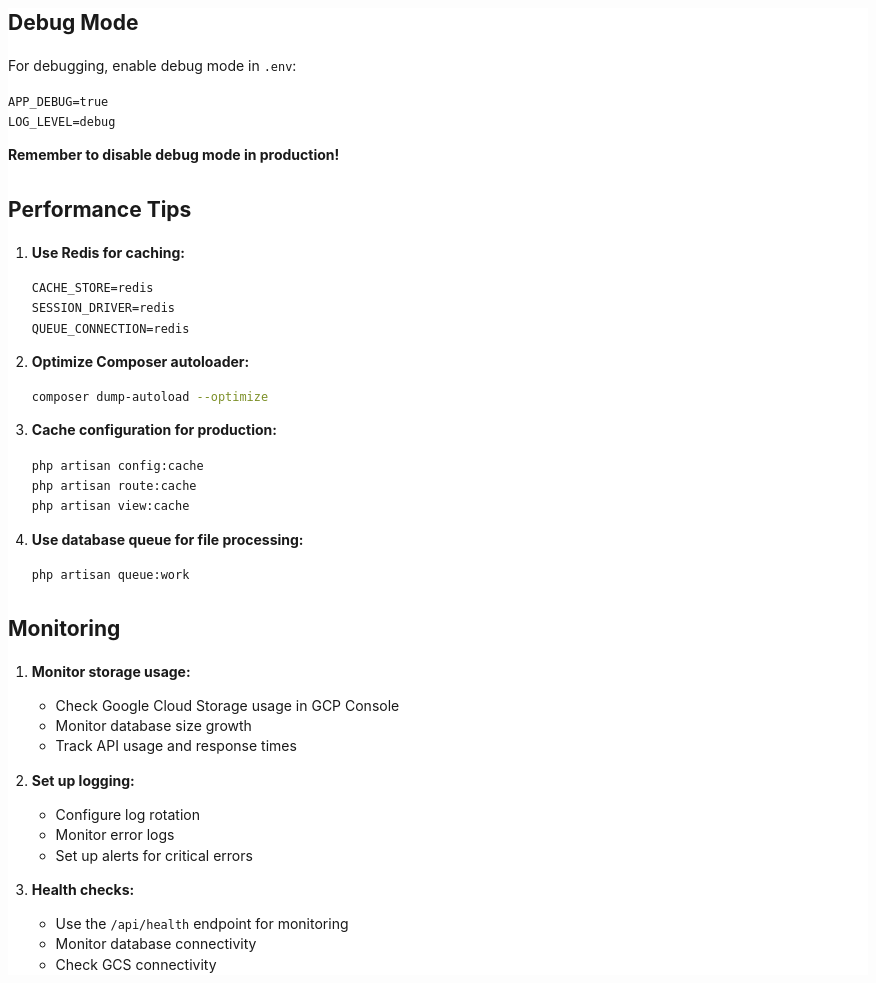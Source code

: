 ## Debug Mode

For debugging, enable debug mode in `.env`:
```env
APP_DEBUG=true
LOG_LEVEL=debug
```

**Remember to disable debug mode in production!**

## Performance Tips

1. **Use Redis for caching:**
   ```env
   CACHE_STORE=redis
   SESSION_DRIVER=redis
   QUEUE_CONNECTION=redis
   ```

2. **Optimize Composer autoloader:**
   ```bash
   composer dump-autoload --optimize
   ```

3. **Cache configuration for production:**
   ```bash
   php artisan config:cache
   php artisan route:cache
   php artisan view:cache
   ```

4. **Use database queue for file processing:**
   ```bash
   php artisan queue:work
   ```

## Monitoring

1. **Monitor storage usage:**
   - Check Google Cloud Storage usage in GCP Console
   - Monitor database size growth
   - Track API usage and response times

2. **Set up logging:**
   - Configure log rotation
   - Monitor error logs
   - Set up alerts for critical errors

3. **Health checks:**
   - Use the `/api/health` endpoint for monitoring
   - Monitor database connectivity
   - Check GCS connectivity